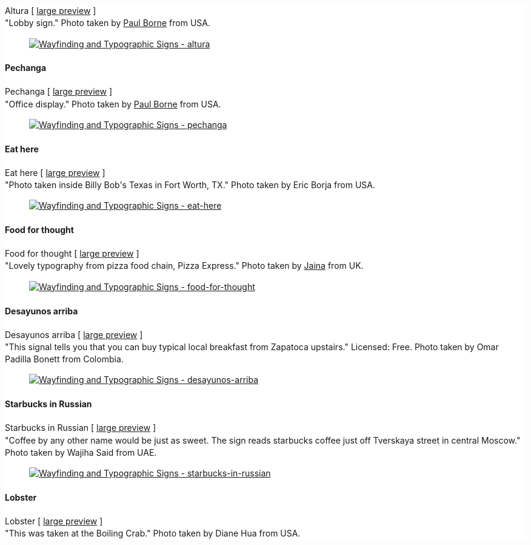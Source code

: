 Altura [ [large preview](https://archive.smashing.media/assets/344dbf88-fdf9-42bb-adb4-46f01eedd629/dfd34c17-f15b-42be-aab7-72076d28b932/full-altura.jpg) ]  
"Lobby sign." Photo taken by [Paul Borne](https://bigcitysigns.com) from USA.

<figure><a href="https://archive.smashing.media/assets/344dbf88-fdf9-42bb-adb4-46f01eedd629/dfd34c17-f15b-42be-aab7-72076d28b932/full-altura.jpg" title="Large Preview"><img src="https://archive.smashing.media/assets/344dbf88-fdf9-42bb-adb4-46f01eedd629/04fb9e43-1c64-435a-a4e7-fbabf4c73e82/short-altura.jpg" width="500" height="333" alt="Wayfinding and Typographic Signs - altura" /></a></figure>

#### Pechanga

Pechanga [ [large preview](https://archive.smashing.media/assets/344dbf88-fdf9-42bb-adb4-46f01eedd629/bae129e5-a2f8-47ff-85a8-9a3ada47e88b/full-pechanga.jpg) ]  
"Office display." Photo taken by [Paul Borne](https://bigcitysigns.com) from USA.

<figure><a href="https://archive.smashing.media/assets/344dbf88-fdf9-42bb-adb4-46f01eedd629/bae129e5-a2f8-47ff-85a8-9a3ada47e88b/full-pechanga.jpg" title="Large Preview"><img src="https://archive.smashing.media/assets/344dbf88-fdf9-42bb-adb4-46f01eedd629/2f16280d-54ee-455e-8a91-2e1894a30c08/short-pechanga.jpg" width="500" height="333" alt="Wayfinding and Typographic Signs - pechanga" /></a></figure>

#### Eat here

Eat here [ [large preview](https://archive.smashing.media/assets/344dbf88-fdf9-42bb-adb4-46f01eedd629/90e079e9-525e-4ea7-9ca8-637448838c7b/full-eat-here.jpg) ]  
"Photo taken inside Billy Bob's Texas in Fort Worth, TX." Photo taken by Eric Borja from USA.

<figure><a href="https://archive.smashing.media/assets/344dbf88-fdf9-42bb-adb4-46f01eedd629/90e079e9-525e-4ea7-9ca8-637448838c7b/full-eat-here.jpg" title="Large Preview"><img src="https://archive.smashing.media/assets/344dbf88-fdf9-42bb-adb4-46f01eedd629/2c0ea327-eab0-4990-9bcf-573adf684749/short-eat-here.jpg" width="500" height="335" alt="Wayfinding and Typographic Signs - eat-here" /></a></figure>

#### Food for thought

Food for thought [ [large preview](https://archive.smashing.media/assets/344dbf88-fdf9-42bb-adb4-46f01eedd629/981fda27-fbf4-4a05-a75d-29b8e96e9734/full-food-for-thought.jpg) ]  
"Lovely typography from pizza food chain, Pizza Express." Photo taken by [Jaina](https://jainamistry.com) from UK.

<figure><a href="https://archive.smashing.media/assets/344dbf88-fdf9-42bb-adb4-46f01eedd629/981fda27-fbf4-4a05-a75d-29b8e96e9734/full-food-for-thought.jpg" title="Large Preview"><img src="https://archive.smashing.media/assets/344dbf88-fdf9-42bb-adb4-46f01eedd629/a05fe4a2-8140-47f4-9f1f-0f7d1ae3aab8/short-food-for-thought.jpg" width="500" height="329" alt="Wayfinding and Typographic Signs - food-for-thought" /></a></figure>

#### Desayunos arriba

Desayunos arriba [ [large preview](https://archive.smashing.media/assets/344dbf88-fdf9-42bb-adb4-46f01eedd629/96dce551-7760-4fde-b302-2055d4be402e/full-regional-breakfast-upstairs.jpg) ]  
"This signal tells you that you can buy typical local breakfast from Zapatoca upstairs." Licensed: Free. Photo taken by Omar Padilla Bonett from Colombia.

<figure><a href="https://archive.smashing.media/assets/344dbf88-fdf9-42bb-adb4-46f01eedd629/96dce551-7760-4fde-b302-2055d4be402e/full-regional-breakfast-upstairs.jpg" title="Large Preview"><img src="https://archive.smashing.media/assets/344dbf88-fdf9-42bb-adb4-46f01eedd629/2fccfb99-e3c8-44bd-a255-d868a23f6c77/short-regional-breakfast-upstairs.jpg" width="500" height="258" alt="Wayfinding and Typographic Signs - desayunos-arriba" /></a></figure>

#### Starbucks in Russian

Starbucks in Russian [ [large preview](https://archive.smashing.media/assets/344dbf88-fdf9-42bb-adb4-46f01eedd629/15f300d8-b38b-4c20-814e-346deac07f0b/full-starbucks-in-russian.jpg) ]  
"Coffee by any other name would be just as sweet. The sign reads starbucks coffee just off Tverskaya street in central Moscow." Photo taken by Wajiha Said from UAE.

<figure><a href="https://archive.smashing.media/assets/344dbf88-fdf9-42bb-adb4-46f01eedd629/15f300d8-b38b-4c20-814e-346deac07f0b/full-starbucks-in-russian.jpg" title="Large Preview"><img src="https://archive.smashing.media/assets/344dbf88-fdf9-42bb-adb4-46f01eedd629/604e3b1b-24ce-4bec-994e-f902c33283e9/short-starbucks-in-russian.jpg" width="500" height="729" alt="Wayfinding and Typographic Signs - starbucks-in-russian" /></a></figure>

#### Lobster

Lobster [ [large preview](https://archive.smashing.media/assets/344dbf88-fdf9-42bb-adb4-46f01eedd629/7f47e8c9-c052-4baa-af68-36ed7dab2f52/full-lobster.jpg) ]  
"This was taken at the Boiling Crab." Photo taken by Diane Hua from USA.
